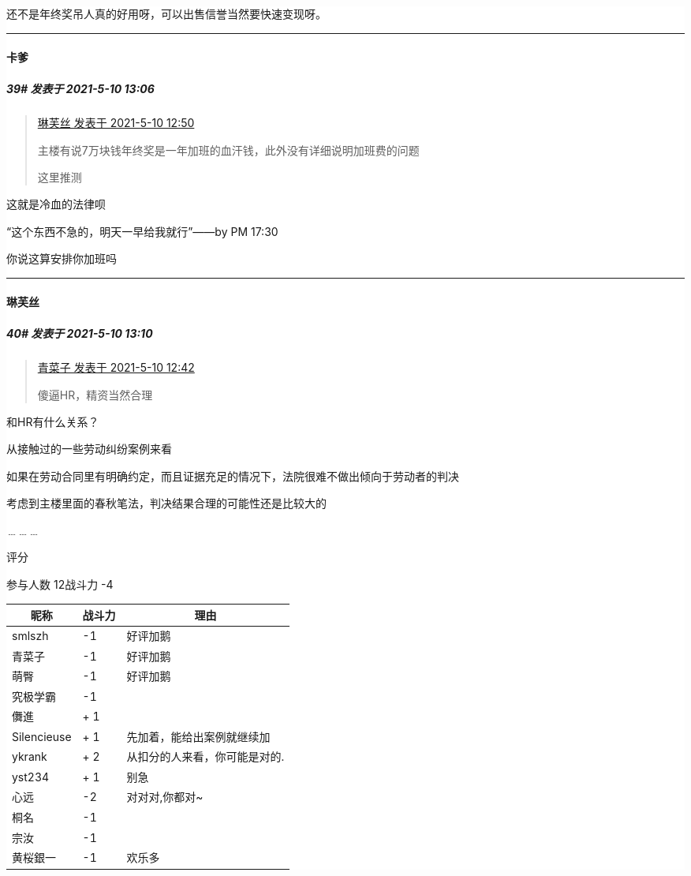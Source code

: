 
还不是年终奖吊人真的好用呀，可以出售信誉当然要快速变现呀。


*****

####  卡爹  
##### 39#       发表于 2021-5-10 13:06


<blockquote><a href="httphttps://bbs.saraba1st.com/2b/forum.php?mod=redirect&amp;goto=findpost&amp;pid=51199385&amp;ptid=2003246" target="_blank">琳芙丝 发表于 2021-5-10 12:50</a>

主楼有说7万块钱年终奖是一年加班的血汗钱，此外没有详细说明加班费的问题


这里推测</blockquote>
这就是冷血的法律呗

“这个东西不急的，明天一早给我就行”——by PM 17:30

你说这算安排你加班吗


*****

####  琳芙丝  
##### 40#       发表于 2021-5-10 13:10


<blockquote><a href="httphttps://bbs.saraba1st.com/2b/forum.php?mod=redirect&amp;goto=findpost&amp;pid=51199302&amp;ptid=2003246" target="_blank">青菜子 发表于 2021-5-10 12:42</a>

傻逼HR，精资当然合理</blockquote>
和HR有什么关系？


从接触过的一些劳动纠纷案例来看

如果在劳动合同里有明确约定，而且证据充足的情况下，法院很难不做出倾向于劳动者的判决


考虑到主楼里面的春秋笔法，判决结果合理的可能性还是比较大的


﹍﹍﹍

评分


 参与人数 12战斗力 -4

|昵称|战斗力|理由|
|----|---|---|
| smlszh|-1|好评加鹅|
| 青菜子|-1|好评加鹅|
| 萌臀|-1|好评加鹅|
| 究极学霸|-1||
| 儛進| + 1||
| Silencieuse| + 1|先加着，能给出案例就继续加|
| ykrank| + 2|从扣分的人来看，你可能是对的.|
| yst234| + 1|别急|
| 心远|-2|对对对,你都对~|
| 桐名|-1||
| 宗汝|-1||
| 黄桜銀一|-1|欢乐多|